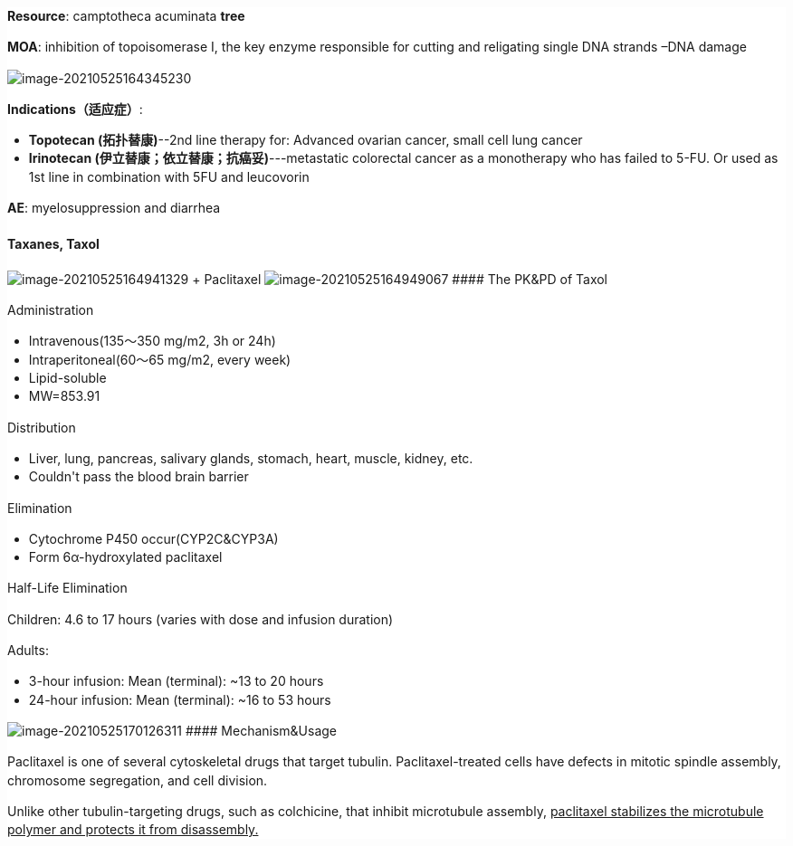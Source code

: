 **Resource**: camptotheca acuminata **tree**

**MOA**: inhibition of topoisomerase I, the key enzyme responsible for cutting and religating single DNA strands –DNA damage

<img src="https://hexo20200628-1259353497.cos.ap-guangzhou.myqcloud.com/Articles/Academic_Notes/Molecular%20Pharmacology/image-20210525164345230.png" alt="image-20210525164345230" style="zoom:100%;" />

**Indications（适应症）**:

+ **Topotecan (拓扑替康)**--2nd line therapy for: Advanced ovarian cancer, small cell lung cancer
+ **Irinotecan (伊立替康；依立替康；抗癌妥)**---metastatic colorectal cancer as a monotherapy who has failed to 5-FU. Or used as 1st line in combination with 5FU and leucovorin

**AE**: myelosuppression and diarrhea

#### Taxanes, Taxol

<img src="https://hexo20200628-1259353497.cos.ap-guangzhou.myqcloud.com/Articles/Academic_Notes/Molecular%20Pharmacology/image-20210525164941329.png" alt="image-20210525164941329" style="zoom:100%;" />
+ Paclitaxel

<img src="https://hexo20200628-1259353497.cos.ap-guangzhou.myqcloud.com/Articles/Academic_Notes/Molecular%20Pharmacology/image-20210525164949067.png" alt="image-20210525164949067" style="zoom:100%;" />
#### The PK&PD of Taxol

Administration

+ Intravenous(135～350 mg/m2, 3h or 24h)
+ Intraperitoneal(60～65 mg/m2, every week)
+ Lipid-soluble
+ MW=853.91

Distribution

+ Liver, lung, pancreas, salivary glands, stomach, heart, muscle, kidney, etc.
+ Couldn't pass the blood brain barrier

Elimination

+ Cytochrome P450 occur(CYP2C&CYP3A)
+ Form 6α-hydroxylated paclitaxel

Half-Life Elimination

Children: 4.6 to 17 hours (varies with dose and infusion duration)

Adults: 

+ 3-hour infusion: Mean (terminal): ~13 to 20 hours
+ 24-hour infusion: Mean (terminal): ~16 to 53 hours

<img src="https://hexo20200628-1259353497.cos.ap-guangzhou.myqcloud.com/Articles/Academic_Notes/Molecular%20Pharmacology/image-20210525170126311.png" alt="image-20210525170126311" style="zoom:100%;" />
#### Mechanism&Usage

Paclitaxel is one of several cytoskeletal drugs that target tubulin. Paclitaxel-treated cells have defects in mitotic spindle assembly, chromosome segregation, and cell division. 

Unlike other tubulin-targeting drugs, such as colchicine, that inhibit microtubule assembly, <u>paclitaxel stabilizes the microtubule polymer and protects it from disassembly.</u>
